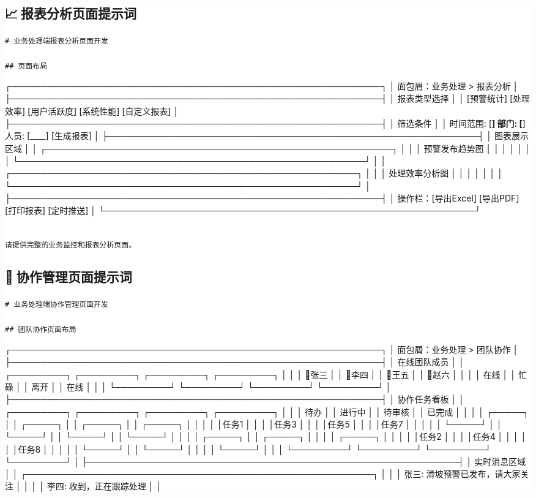 ## 📈 报表分析页面提示词

```
# 业务处理端报表分析页面开发

## 页面布局
```
┌─────────────────────────────────────────────────────────────┐
│ 面包屑：业务处理 > 报表分析                                  │
├─────────────────────────────────────────────────────────────┤
│ 报表类型选择                                                │
│ [预警统计] [处理效率] [用户活跃度] [系统性能] [自定义报表]   │
├─────────────────────────────────────────────────────────────┤
│ 筛选条件                                                    │
│ 时间范围: [____] 部门: [____] 人员: [____] [生成报表]      │
├─────────────────────────────────────────────────────────────┤
│ 图表展示区域                                                │
│ ┌─────────────────────────────────────────────────────────┐ │
│ │                    预警发布趋势图                        │ │
│ │                                                         │ │
│ └─────────────────────────────────────────────────────────┘ │
│ ┌─────────────────────────────────────────────────────────┐ │
│ │                    处理效率分析图                        │ │
│ │                                                         │ │
│ └─────────────────────────────────────────────────────────┘ │
├─────────────────────────────────────────────────────────────┤
│ 操作栏：[导出Excel] [导出PDF] [打印报表] [定时推送]         │
└─────────────────────────────────────────────────────────────┘
```

请提供完整的业务监控和报表分析页面。
```

## 🤝 协作管理页面提示词

```
# 业务处理端协作管理页面开发

## 团队协作页面布局
```
┌─────────────────────────────────────────────────────────────┐
│ 面包屑：业务处理 > 团队协作                                  │
├─────────────────────────────────────────────────────────────┤
│ 在线团队成员                                                │
│ ┌─────────┐ ┌─────────┐ ┌─────────┐ ┌─────────┐           │
│ │ 👤张三   │ │ 👤李四   │ │ 👤王五   │ │ 👤赵六   │           │
│ │ 在线     │ │ 忙碌     │ │ 离开     │ │ 在线     │           │
│ └─────────┘ └─────────┘ └─────────┘ └─────────┘           │
├─────────────────────────────────────────────────────────────┤
│ 协作任务看板                                                │
│ ┌─────────┐ ┌─────────┐ ┌─────────┐ ┌─────────┐           │
│ │ 待办     │ │ 进行中   │ │ 待审核   │ │ 已完成   │           │
│ │ ┌─────┐ │ │ ┌─────┐ │ │ ┌─────┐ │ │ ┌─────┐ │           │
│ │ │任务1 │ │ │ │任务3 │ │ │ │任务5 │ │ │ │任务7 │ │           │
│ │ └─────┘ │ │ └─────┘ │ │ └─────┘ │ │ └─────┘ │           │
│ │ ┌─────┐ │ │ ┌─────┐ │ │         │ │ ┌─────┐ │           │
│ │ │任务2 │ │ │ │任务4 │ │ │         │ │ │任务8 │ │           │
│ │ └─────┘ │ │ └─────┘ │ │         │ │ └─────┘ │           │
│ └─────────┘ └─────────┘ └─────────┘ └─────────┘           │
├─────────────────────────────────────────────────────────────┤
│ 实时消息区域                                                │
│ ┌─────────────────────────────────────────────────────────┐ │
│ │ 张三: 滑坡预警已发布，请大家关注                        │ │
│ │ 李四: 收到，正在跟踪处理                                │ │